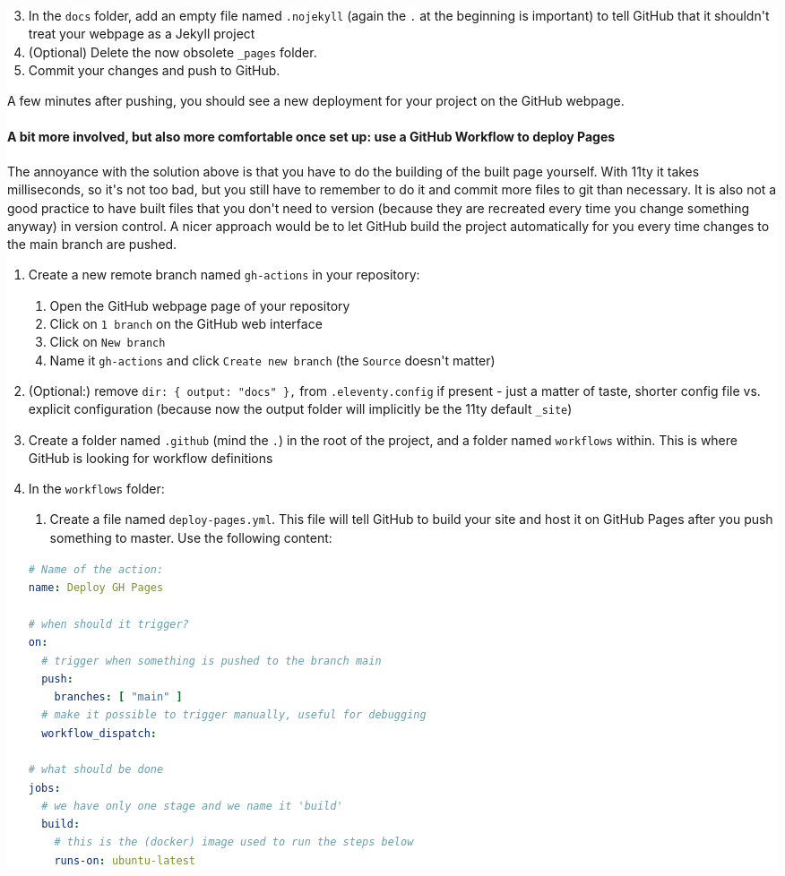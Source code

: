 3. In the `docs` folder, add an empty file named `.nojekyll` (again the `.` at the beginning is important) to tell GitHub that it shouldn't treat your webpage as a Jekyll project
4. (Optional) Delete the now obsolete `_pages` folder.
5. Commit your changes and push to GitHub.

A few minutes after pushing, you should see a new deployment for your project on the GitHub webpage.

#### A bit more involved, but also more comfortable once set up: use a GitHub Workflow to deploy Pages
The annoyance with the solution above is that you have to do the building of the built page yourself. With 11ty it takes milliseconds, so it's not too bad, but you still have to remember to do it and commit more files to git than necessary. It is also not a good practice to have built files that you don't need to version (because they are recreated every time you change something anyway) in version control. A nicer approach would be to let GitHub build the project automatically for you every time changes to the main branch are pushed.

1. Create a new remote branch named `gh-actions` in your repository:
    1. Open the GitHub webpage page of your repository
    2. Click on `1 branch` on the GitHub web interface
    3. Click on `New branch`
    4. Name it `gh-actions` and click `Create new branch` (the `Source` doesn't matter)
2. (Optional:) remove `dir: { output: "docs" },` from `.eleventy.config` if present - just a matter of taste, shorter config file vs. explicit configuration (because now the output folder will implicitly be the 11ty default `_site`)
3. Create a folder named `.github` (mind the `.`) in the root of the project, and a folder named `workflows` within. This is where GitHub is looking for workflow definitions
4. In the `workflows` folder:
    1. Create a file named `deploy-pages.yml`. This file will tell GitHub to build your site and host it on GitHub Pages after you push something to master. Use the following content:  

    ```yml
    # Name of the action:
    name: Deploy GH Pages

    # when should it trigger? 
    on:
      # trigger when something is pushed to the branch main
      push: 
        branches: [ "main" ]
      # make it possible to trigger manually, useful for debugging
      workflow_dispatch: 

    # what should be done
    jobs:
      # we have only one stage and we name it 'build'
      build:
        # this is the (docker) image used to run the steps below
        runs-on: ubuntu-latest

